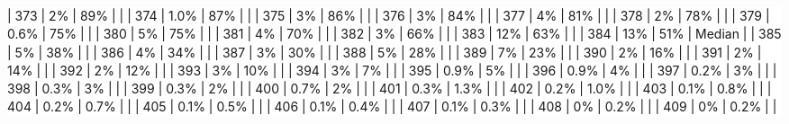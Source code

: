 | 373 | 2% | 89% |  |
| 374 | 1.0% | 87% |  |
| 375 | 3% | 86% |  |
| 376 | 3% | 84% |  |
| 377 | 4% | 81% |  |
| 378 | 2% | 78% |  |
| 379 | 0.6% | 75% |  |
| 380 | 5% | 75% |  |
| 381 | 4% | 70% |  |
| 382 | 3% | 66% |  |
| 383 | 12% | 63% |  |
| 384 | 13% | 51% | Median |
| 385 | 5% | 38% |  |
| 386 | 4% | 34% |  |
| 387 | 3% | 30% |  |
| 388 | 5% | 28% |  |
| 389 | 7% | 23% |  |
| 390 | 2% | 16% |  |
| 391 | 2% | 14% |  |
| 392 | 2% | 12% |  |
| 393 | 3% | 10% |  |
| 394 | 3% | 7% |  |
| 395 | 0.9% | 5% |  |
| 396 | 0.9% | 4% |  |
| 397 | 0.2% | 3% |  |
| 398 | 0.3% | 3% |  |
| 399 | 0.3% | 2% |  |
| 400 | 0.7% | 2% |  |
| 401 | 0.3% | 1.3% |  |
| 402 | 0.2% | 1.0% |  |
| 403 | 0.1% | 0.8% |  |
| 404 | 0.2% | 0.7% |  |
| 405 | 0.1% | 0.5% |  |
| 406 | 0.1% | 0.4% |  |
| 407 | 0.1% | 0.3% |  |
| 408 | 0% | 0.2% |  |
| 409 | 0% | 0.2% |  |
